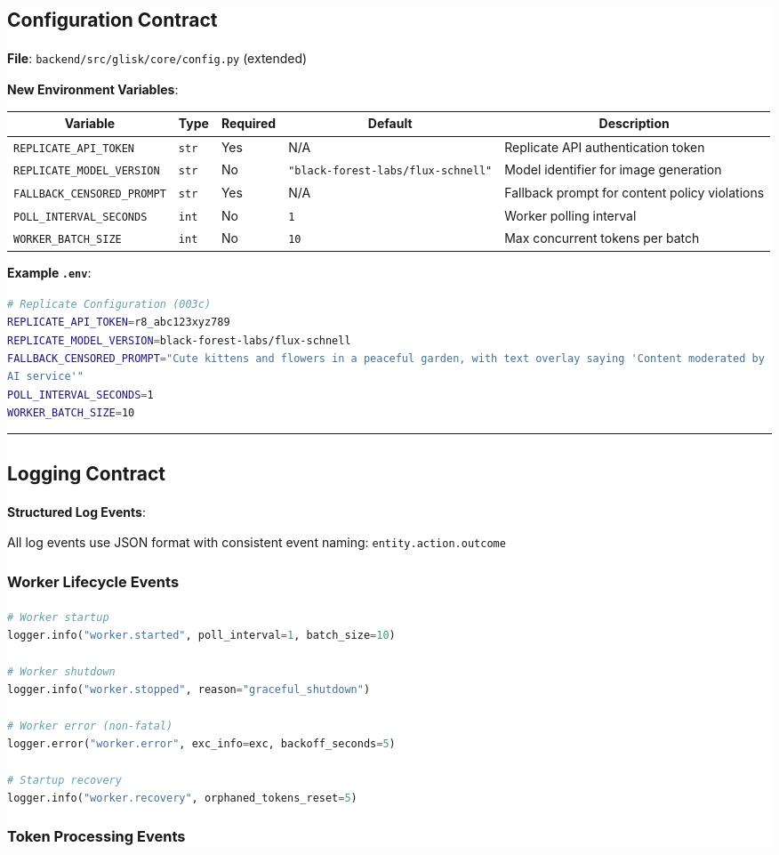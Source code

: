 
## Configuration Contract

**File**: `backend/src/glisk/core/config.py` (extended)

**New Environment Variables**:

| Variable | Type | Required | Default | Description |
|----------|------|----------|---------|-------------|
| `REPLICATE_API_TOKEN` | `str` | Yes | N/A | Replicate API authentication token |
| `REPLICATE_MODEL_VERSION` | `str` | No | `"black-forest-labs/flux-schnell"` | Model identifier for image generation |
| `FALLBACK_CENSORED_PROMPT` | `str` | Yes | N/A | Fallback prompt for content policy violations |
| `POLL_INTERVAL_SECONDS` | `int` | No | `1` | Worker polling interval |
| `WORKER_BATCH_SIZE` | `int` | No | `10` | Max concurrent tokens per batch |

**Example `.env`**:
```bash
# Replicate Configuration (003c)
REPLICATE_API_TOKEN=r8_abc123xyz789
REPLICATE_MODEL_VERSION=black-forest-labs/flux-schnell
FALLBACK_CENSORED_PROMPT="Cute kittens and flowers in a peaceful garden, with text overlay saying 'Content moderated by AI service'"
POLL_INTERVAL_SECONDS=1
WORKER_BATCH_SIZE=10
```

---

## Logging Contract

**Structured Log Events**:

All log events use JSON format with consistent event naming: `entity.action.outcome`

### Worker Lifecycle Events

```python
# Worker startup
logger.info("worker.started", poll_interval=1, batch_size=10)

# Worker shutdown
logger.info("worker.stopped", reason="graceful_shutdown")

# Worker error (non-fatal)
logger.error("worker.error", exc_info=exc, backoff_seconds=5)

# Startup recovery
logger.info("worker.recovery", orphaned_tokens_reset=5)
```

### Token Processing Events
